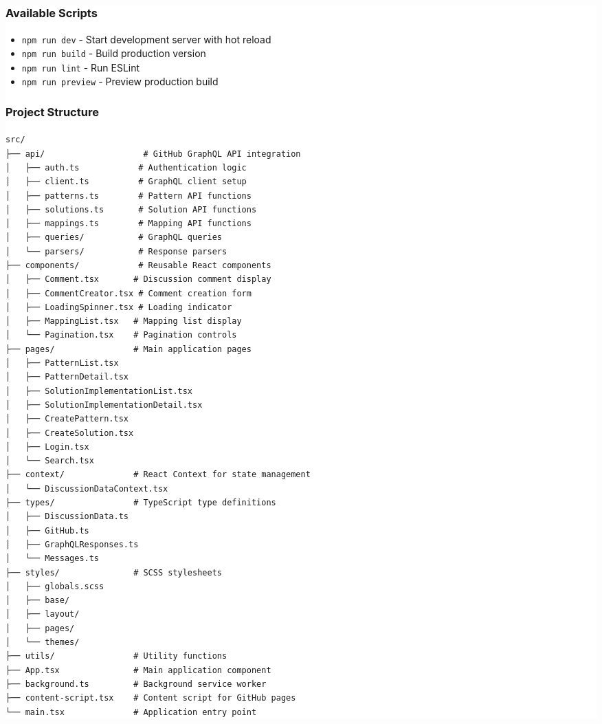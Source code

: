 ### Available Scripts

- `npm run dev` - Start development server with hot reload
- `npm run build` - Build production version
- `npm run lint` - Run ESLint
- `npm run preview` - Preview production build

### Project Structure

```
src/
├── api/                    # GitHub GraphQL API integration
│   ├── auth.ts            # Authentication logic
│   ├── client.ts          # GraphQL client setup
│   ├── patterns.ts        # Pattern API functions
│   ├── solutions.ts       # Solution API functions
│   ├── mappings.ts        # Mapping API functions
│   ├── queries/           # GraphQL queries
│   └── parsers/           # Response parsers
├── components/            # Reusable React components
│   ├── Comment.tsx       # Discussion comment display
│   ├── CommentCreator.tsx # Comment creation form
│   ├── LoadingSpinner.tsx # Loading indicator
│   ├── MappingList.tsx   # Mapping list display
│   └── Pagination.tsx    # Pagination controls
├── pages/                # Main application pages
│   ├── PatternList.tsx
│   ├── PatternDetail.tsx
│   ├── SolutionImplementationList.tsx
│   ├── SolutionImplementationDetail.tsx
│   ├── CreatePattern.tsx
│   ├── CreateSolution.tsx
│   ├── Login.tsx
│   └── Search.tsx
├── context/              # React Context for state management
│   └── DiscussionDataContext.tsx
├── types/                # TypeScript type definitions
│   ├── DiscussionData.ts
│   ├── GitHub.ts
│   ├── GraphQLResponses.ts
│   └── Messages.ts
├── styles/               # SCSS stylesheets
│   ├── globals.scss
│   ├── base/
│   ├── layout/
│   ├── pages/
│   └── themes/
├── utils/                # Utility functions
├── App.tsx               # Main application component
├── background.ts         # Background service worker
├── content-script.tsx    # Content script for GitHub pages
└── main.tsx              # Application entry point
```
